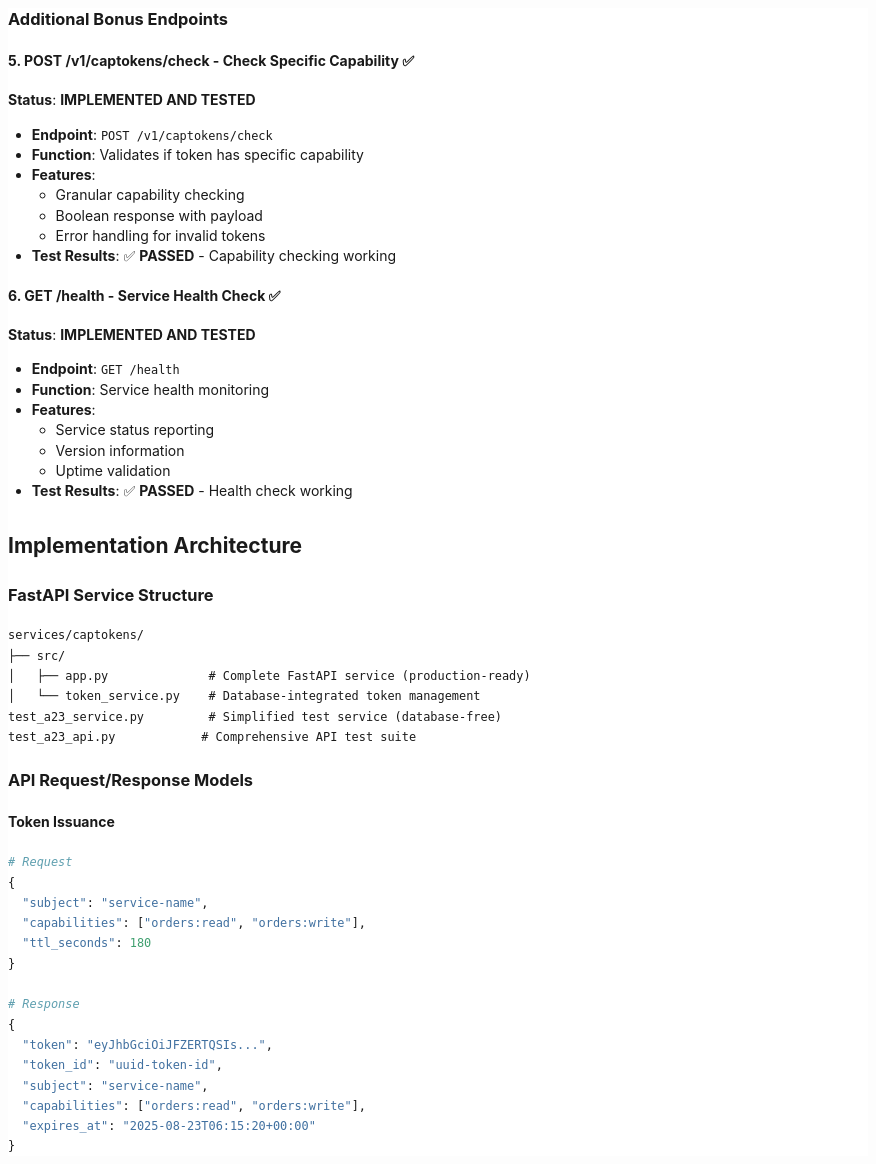 ### Additional Bonus Endpoints

#### 5. POST /v1/captokens/check - Check Specific Capability ✅
**Status**: **IMPLEMENTED AND TESTED**
- **Endpoint**: `POST /v1/captokens/check`
- **Function**: Validates if token has specific capability
- **Features**:
  - Granular capability checking
  - Boolean response with payload
  - Error handling for invalid tokens
- **Test Results**: ✅ **PASSED** - Capability checking working

#### 6. GET /health - Service Health Check ✅
**Status**: **IMPLEMENTED AND TESTED**
- **Endpoint**: `GET /health`
- **Function**: Service health monitoring
- **Features**:
  - Service status reporting
  - Version information
  - Uptime validation
- **Test Results**: ✅ **PASSED** - Health check working

## Implementation Architecture

### FastAPI Service Structure
```
services/captokens/
├── src/
│   ├── app.py              # Complete FastAPI service (production-ready)
│   └── token_service.py    # Database-integrated token management
test_a23_service.py         # Simplified test service (database-free)
test_a23_api.py            # Comprehensive API test suite
```

### API Request/Response Models

#### Token Issuance
```python
# Request
{
  "subject": "service-name",
  "capabilities": ["orders:read", "orders:write"],
  "ttl_seconds": 180
}

# Response  
{
  "token": "eyJhbGciOiJFZERTQSIs...",
  "token_id": "uuid-token-id",
  "subject": "service-name", 
  "capabilities": ["orders:read", "orders:write"],
  "expires_at": "2025-08-23T06:15:20+00:00"
}
```
